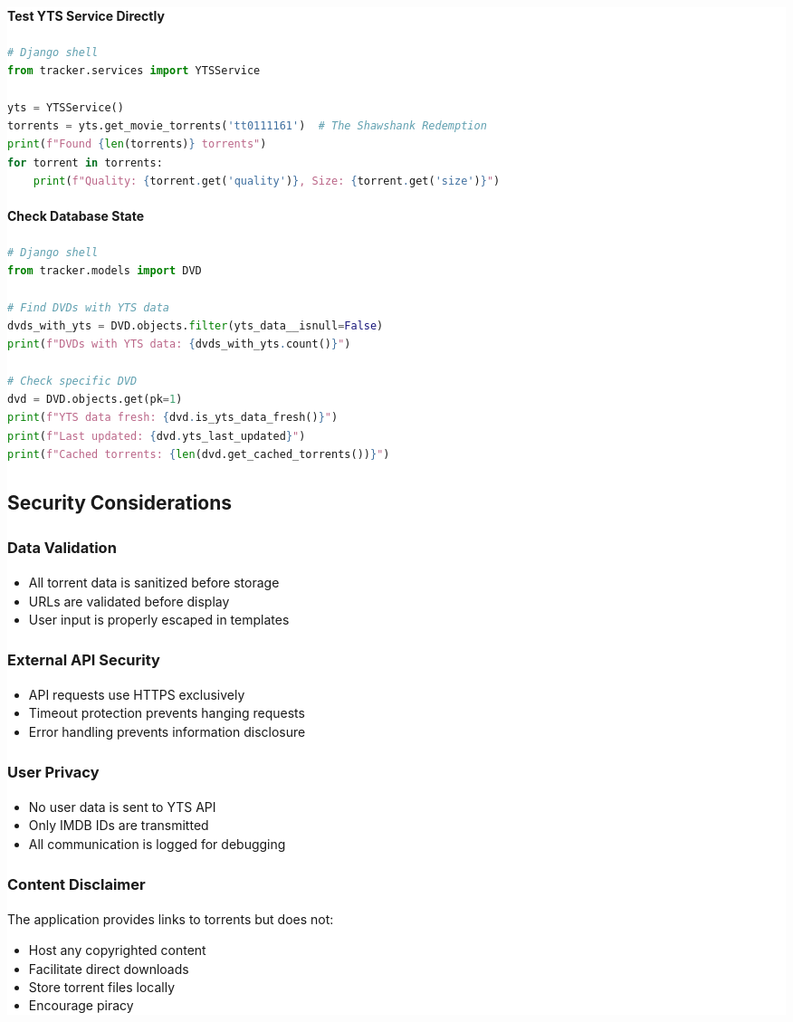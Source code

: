 #### Test YTS Service Directly

```python
# Django shell
from tracker.services import YTSService

yts = YTSService()
torrents = yts.get_movie_torrents('tt0111161')  # The Shawshank Redemption
print(f"Found {len(torrents)} torrents")
for torrent in torrents:
    print(f"Quality: {torrent.get('quality')}, Size: {torrent.get('size')}")
```

#### Check Database State

```python
# Django shell
from tracker.models import DVD

# Find DVDs with YTS data
dvds_with_yts = DVD.objects.filter(yts_data__isnull=False)
print(f"DVDs with YTS data: {dvds_with_yts.count()}")

# Check specific DVD
dvd = DVD.objects.get(pk=1)
print(f"YTS data fresh: {dvd.is_yts_data_fresh()}")
print(f"Last updated: {dvd.yts_last_updated}")
print(f"Cached torrents: {len(dvd.get_cached_torrents())}")
```

## Security Considerations

### Data Validation

- All torrent data is sanitized before storage
- URLs are validated before display
- User input is properly escaped in templates

### External API Security

- API requests use HTTPS exclusively
- Timeout protection prevents hanging requests
- Error handling prevents information disclosure

### User Privacy

- No user data is sent to YTS API
- Only IMDB IDs are transmitted
- All communication is logged for debugging

### Content Disclaimer

The application provides links to torrents but does not:
- Host any copyrighted content
- Facilitate direct downloads
- Store torrent files locally
- Encourage piracy
